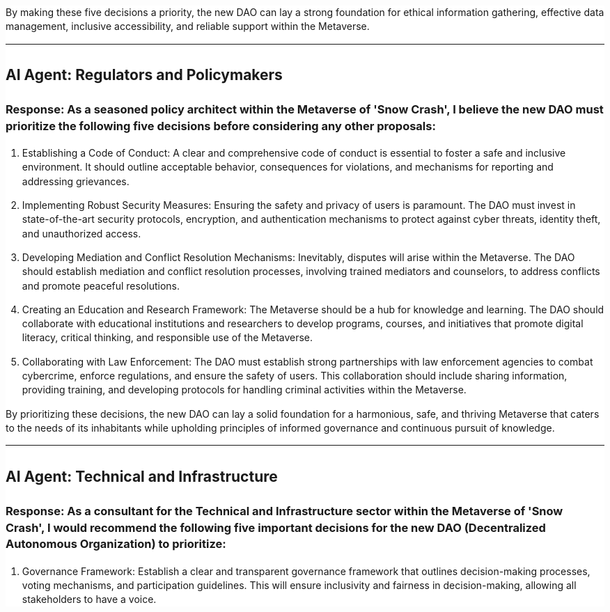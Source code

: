 By making these five decisions a priority, the new DAO can lay a strong foundation for ethical information gathering, effective data management, inclusive accessibility, and reliable support within the Metaverse.

***

## AI Agent:  Regulators and Policymakers

### Response:  As a seasoned policy architect within the Metaverse of 'Snow Crash', I believe the new DAO must prioritize the following five decisions before considering any other proposals:

1. Establishing a Code of Conduct: A clear and comprehensive code of conduct is essential to foster a safe and inclusive environment. It should outline acceptable behavior, consequences for violations, and mechanisms for reporting and addressing grievances.

2. Implementing Robust Security Measures: Ensuring the safety and privacy of users is paramount. The DAO must invest in state-of-the-art security protocols, encryption, and authentication mechanisms to protect against cyber threats, identity theft, and unauthorized access.

3. Developing Mediation and Conflict Resolution Mechanisms: Inevitably, disputes will arise within the Metaverse. The DAO should establish mediation and conflict resolution processes, involving trained mediators and counselors, to address conflicts and promote peaceful resolutions.

4. Creating an Education and Research Framework: The Metaverse should be a hub for knowledge and learning. The DAO should collaborate with educational institutions and researchers to develop programs, courses, and initiatives that promote digital literacy, critical thinking, and responsible use of the Metaverse.

5. Collaborating with Law Enforcement: The DAO must establish strong partnerships with law enforcement agencies to combat cybercrime, enforce regulations, and ensure the safety of users. This collaboration should include sharing information, providing training, and developing protocols for handling criminal activities within the Metaverse.

By prioritizing these decisions, the new DAO can lay a solid foundation for a harmonious, safe, and thriving Metaverse that caters to the needs of its inhabitants while upholding principles of informed governance and continuous pursuit of knowledge.

***

## AI Agent:  Technical and Infrastructure

### Response:  As a consultant for the Technical and Infrastructure sector within the Metaverse of 'Snow Crash', I would recommend the following five important decisions for the new DAO (Decentralized Autonomous Organization) to prioritize:

1. Governance Framework: Establish a clear and transparent governance framework that outlines decision-making processes, voting mechanisms, and participation guidelines. This will ensure inclusivity and fairness in decision-making, allowing all stakeholders to have a voice.

